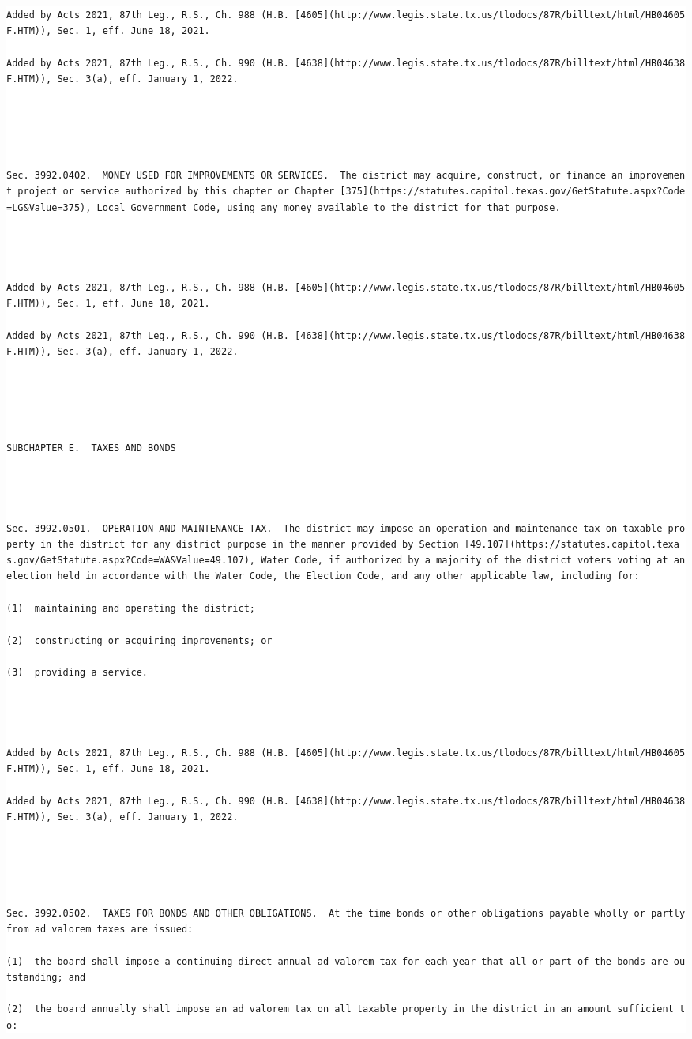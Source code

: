     Added by Acts 2021, 87th Leg., R.S., Ch. 988 (H.B. [4605](http://www.legis.state.tx.us/tlodocs/87R/billtext/html/HB04605F.HTM)), Sec. 1, eff. June 18, 2021.
    
    Added by Acts 2021, 87th Leg., R.S., Ch. 990 (H.B. [4638](http://www.legis.state.tx.us/tlodocs/87R/billtext/html/HB04638F.HTM)), Sec. 3(a), eff. January 1, 2022.
    
    
    
    
    
    Sec. 3992.0402.  MONEY USED FOR IMPROVEMENTS OR SERVICES.  The district may acquire, construct, or finance an improvement project or service authorized by this chapter or Chapter [375](https://statutes.capitol.texas.gov/GetStatute.aspx?Code=LG&Value=375), Local Government Code, using any money available to the district for that purpose.
    
    
    
    
    Added by Acts 2021, 87th Leg., R.S., Ch. 988 (H.B. [4605](http://www.legis.state.tx.us/tlodocs/87R/billtext/html/HB04605F.HTM)), Sec. 1, eff. June 18, 2021.
    
    Added by Acts 2021, 87th Leg., R.S., Ch. 990 (H.B. [4638](http://www.legis.state.tx.us/tlodocs/87R/billtext/html/HB04638F.HTM)), Sec. 3(a), eff. January 1, 2022.
    
    
    
    
    
    SUBCHAPTER E.  TAXES AND BONDS
    
      
    
    
    Sec. 3992.0501.  OPERATION AND MAINTENANCE TAX.  The district may impose an operation and maintenance tax on taxable property in the district for any district purpose in the manner provided by Section [49.107](https://statutes.capitol.texas.gov/GetStatute.aspx?Code=WA&Value=49.107), Water Code, if authorized by a majority of the district voters voting at an election held in accordance with the Water Code, the Election Code, and any other applicable law, including for:
    
    (1)  maintaining and operating the district;
    
    (2)  constructing or acquiring improvements; or
    
    (3)  providing a service.
    
    
    
    
    Added by Acts 2021, 87th Leg., R.S., Ch. 988 (H.B. [4605](http://www.legis.state.tx.us/tlodocs/87R/billtext/html/HB04605F.HTM)), Sec. 1, eff. June 18, 2021.
    
    Added by Acts 2021, 87th Leg., R.S., Ch. 990 (H.B. [4638](http://www.legis.state.tx.us/tlodocs/87R/billtext/html/HB04638F.HTM)), Sec. 3(a), eff. January 1, 2022.
    
    
    
    
    
    Sec. 3992.0502.  TAXES FOR BONDS AND OTHER OBLIGATIONS.  At the time bonds or other obligations payable wholly or partly from ad valorem taxes are issued:
    
    (1)  the board shall impose a continuing direct annual ad valorem tax for each year that all or part of the bonds are outstanding; and
    
    (2)  the board annually shall impose an ad valorem tax on all taxable property in the district in an amount sufficient to:
    